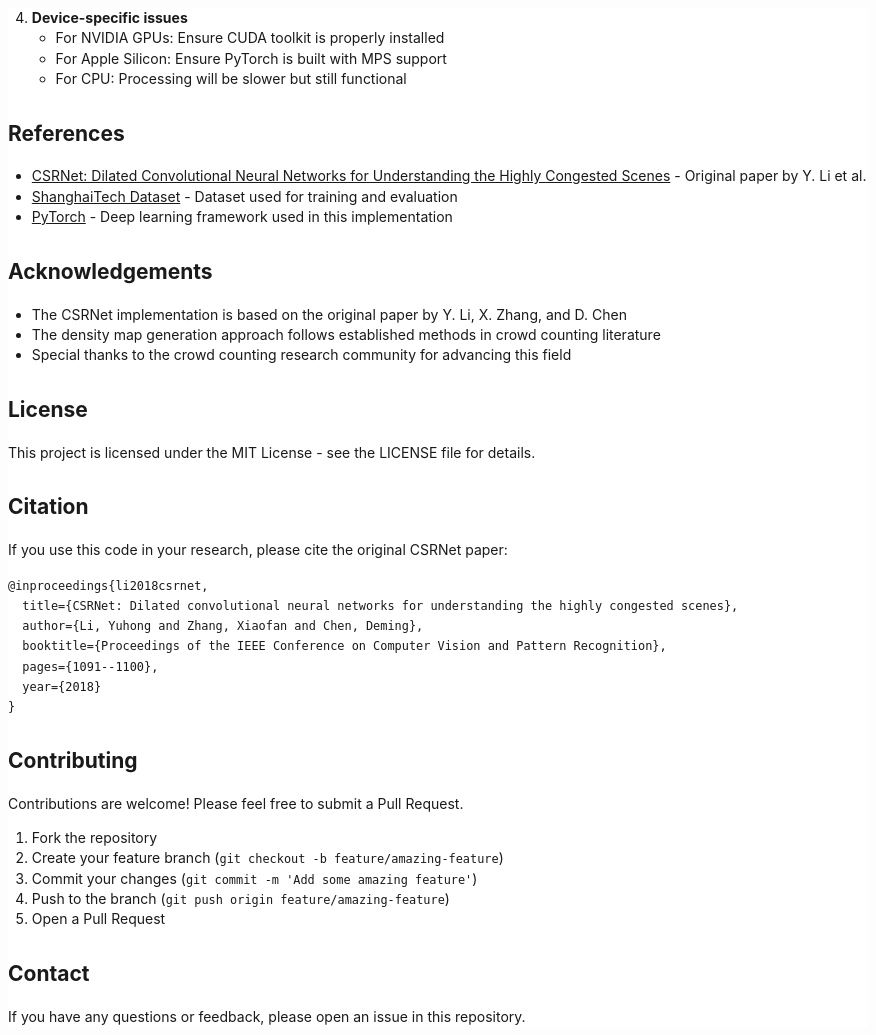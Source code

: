 4. **Device-specific issues**
   - For NVIDIA GPUs: Ensure CUDA toolkit is properly installed
   - For Apple Silicon: Ensure PyTorch is built with MPS support
   - For CPU: Processing will be slower but still functional

## References

- [CSRNet: Dilated Convolutional Neural Networks for Understanding the Highly Congested Scenes](https://arxiv.org/abs/1802.10062) - Original paper by Y. Li et al.
- [ShanghaiTech Dataset](https://www.cv-foundation.org/openaccess/content_cvpr_2016/papers/Zhang_Single-Image_Crowd_Counting_CVPR_2016_paper.pdf) - Dataset used for training and evaluation
- [PyTorch](https://pytorch.org/) - Deep learning framework used in this implementation

## Acknowledgements

- The CSRNet implementation is based on the original paper by Y. Li, X. Zhang, and D. Chen
- The density map generation approach follows established methods in crowd counting literature
- Special thanks to the crowd counting research community for advancing this field

## License

This project is licensed under the MIT License - see the LICENSE file for details.

## Citation

If you use this code in your research, please cite the original CSRNet paper:

```
@inproceedings{li2018csrnet,
  title={CSRNet: Dilated convolutional neural networks for understanding the highly congested scenes},
  author={Li, Yuhong and Zhang, Xiaofan and Chen, Deming},
  booktitle={Proceedings of the IEEE Conference on Computer Vision and Pattern Recognition},
  pages={1091--1100},
  year={2018}
}
```

## Contributing

Contributions are welcome! Please feel free to submit a Pull Request.

1. Fork the repository
2. Create your feature branch (`git checkout -b feature/amazing-feature`)
3. Commit your changes (`git commit -m 'Add some amazing feature'`)
4. Push to the branch (`git push origin feature/amazing-feature`)
5. Open a Pull Request

## Contact

If you have any questions or feedback, please open an issue in this repository.
